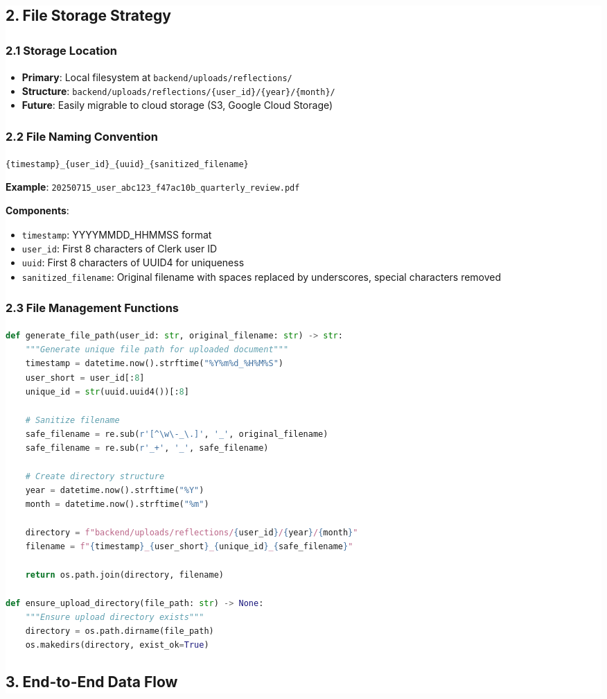 ## 2. File Storage Strategy

### 2.1 Storage Location
- **Primary**: Local filesystem at `backend/uploads/reflections/`
- **Structure**: `backend/uploads/reflections/{user_id}/{year}/{month}/`
- **Future**: Easily migrable to cloud storage (S3, Google Cloud Storage)

### 2.2 File Naming Convention
```
{timestamp}_{user_id}_{uuid}_{sanitized_filename}
```

**Example**: `20250715_user_abc123_f47ac10b_quarterly_review.pdf`

**Components**:
- `timestamp`: YYYYMMDD_HHMMSS format
- `user_id`: First 8 characters of Clerk user ID
- `uuid`: First 8 characters of UUID4 for uniqueness
- `sanitized_filename`: Original filename with spaces replaced by underscores, special characters removed

### 2.3 File Management Functions

```python
def generate_file_path(user_id: str, original_filename: str) -> str:
    """Generate unique file path for uploaded document"""
    timestamp = datetime.now().strftime("%Y%m%d_%H%M%S")
    user_short = user_id[:8]
    unique_id = str(uuid.uuid4())[:8]
    
    # Sanitize filename
    safe_filename = re.sub(r'[^\w\-_\.]', '_', original_filename)
    safe_filename = re.sub(r'_+', '_', safe_filename)
    
    # Create directory structure
    year = datetime.now().strftime("%Y")
    month = datetime.now().strftime("%m")
    
    directory = f"backend/uploads/reflections/{user_id}/{year}/{month}"
    filename = f"{timestamp}_{user_short}_{unique_id}_{safe_filename}"
    
    return os.path.join(directory, filename)

def ensure_upload_directory(file_path: str) -> None:
    """Ensure upload directory exists"""
    directory = os.path.dirname(file_path)
    os.makedirs(directory, exist_ok=True)
```

## 3. End-to-End Data Flow
